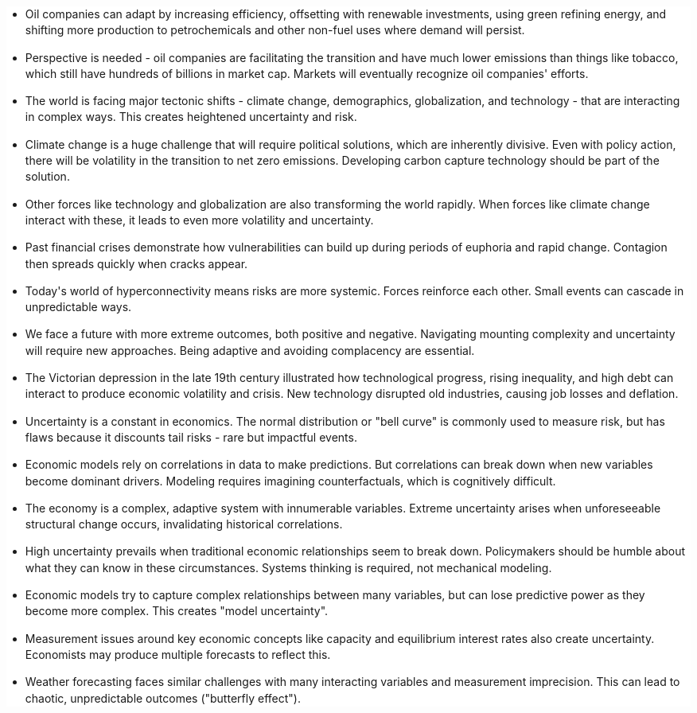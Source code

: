 - Oil companies can adapt by increasing efficiency, offsetting with renewable investments, using green refining energy, and shifting more production to petrochemicals and other non-fuel uses where demand will persist.

- Perspective is needed - oil companies are facilitating the transition and have much lower emissions than things like tobacco, which still have hundreds of billions in market cap. Markets will eventually recognize oil companies' efforts.

 

- The world is facing major tectonic shifts - climate change, demographics, globalization, and technology - that are interacting in complex ways. This creates heightened uncertainty and risk. 

- Climate change is a huge challenge that will require political solutions, which are inherently divisive. Even with policy action, there will be volatility in the transition to net zero emissions. Developing carbon capture technology should be part of the solution.

- Other forces like technology and globalization are also transforming the world rapidly. When forces like climate change interact with these, it leads to even more volatility and uncertainty. 

- Past financial crises demonstrate how vulnerabilities can build up during periods of euphoria and rapid change. Contagion then spreads quickly when cracks appear. 

- Today's world of hyperconnectivity means risks are more systemic. Forces reinforce each other. Small events can cascade in unpredictable ways.

- We face a future with more extreme outcomes, both positive and negative. Navigating mounting complexity and uncertainty will require new approaches. Being adaptive and avoiding complacency are essential.

 

- The Victorian depression in the late 19th century illustrated how technological progress, rising inequality, and high debt can interact to produce economic volatility and crisis. New technology disrupted old industries, causing job losses and deflation. 

- Uncertainty is a constant in economics. The normal distribution or "bell curve" is commonly used to measure risk, but has flaws because it discounts tail risks - rare but impactful events. 

- Economic models rely on correlations in data to make predictions. But correlations can break down when new variables become dominant drivers. Modeling requires imagining counterfactuals, which is cognitively difficult.

- The economy is a complex, adaptive system with innumerable variables. Extreme uncertainty arises when unforeseeable structural change occurs, invalidating historical correlations.

- High uncertainty prevails when traditional economic relationships seem to break down. Policymakers should be humble about what they can know in these circumstances. Systems thinking is required, not mechanical modeling.

 

- Economic models try to capture complex relationships between many variables, but can lose predictive power as they become more complex. This creates "model uncertainty".

- Measurement issues around key economic concepts like capacity and equilibrium interest rates also create uncertainty. Economists may produce multiple forecasts to reflect this. 

- Weather forecasting faces similar challenges with many interacting variables and measurement imprecision. This can lead to chaotic, unpredictable outcomes ("butterfly effect").
